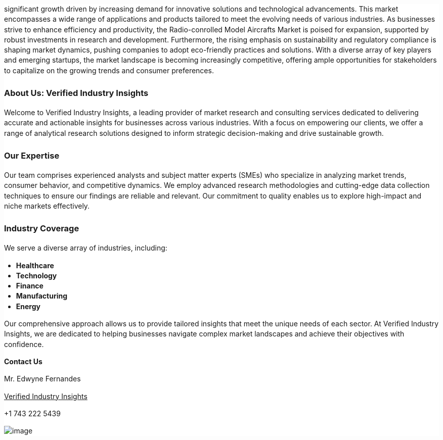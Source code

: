 significant growth driven by increasing demand for innovative solutions and technological advancements. This market encompasses a wide range of applications and products tailored to meet the evolving needs of various industries. As businesses strive to enhance efficiency and productivity, the Radio-conrolled Model Aircrafts Market is poised for expansion, supported by robust investments in research and development. Furthermore, the rising emphasis on sustainability and regulatory compliance is shaping market dynamics, pushing companies to adopt eco-friendly practices and solutions. With a diverse array of key players and emerging startups, the market landscape is becoming increasingly competitive, offering ample opportunities for stakeholders to capitalize on the growing trends and consumer preferences.</p><h3>About Us: Verified Industry Insights</h3><p>Welcome to Verified Industry Insights, a leading provider of market research and consulting services dedicated to delivering accurate and actionable insights for businesses across various industries. With a focus on empowering our clients, we offer a range of analytical research solutions designed to inform strategic decision-making and drive sustainable growth.</p><h3>Our Expertise</h3><p>Our team comprises experienced analysts and subject matter experts (SMEs) who specialize in analyzing market trends, consumer behavior, and competitive dynamics. We employ advanced research methodologies and cutting-edge data collection techniques to ensure our findings are reliable and relevant. Our commitment to quality enables us to explore high-impact and niche markets effectively.</p><h3>Industry Coverage</h3><p>We serve a diverse array of industries, including:</p><ul><li><strong>Healthcare</strong></li><li><strong>Technology</strong></li><li><strong>Finance</strong></li><li><strong>Manufacturing</strong></li><li><strong>Energy</strong></li></ul><p>Our comprehensive approach allows us to provide tailored insights that meet the unique needs of each sector. At Verified Industry Insights, we are dedicated to helping businesses navigate complex market landscapes and achieve their objectives with confidence.</p><p><strong>Contact Us</strong></p><p>Mr. Edwyne Fernandes</p><p><a href="https://www.verifiedindustryinsights.com/">Verified Industry Insights</a></p><p>+1 743 222 5439</p>
![image](https://github.com/user-attachments/assets/bbc5e69d-a0e5-41b8-968e-ade1bd4d8793)
